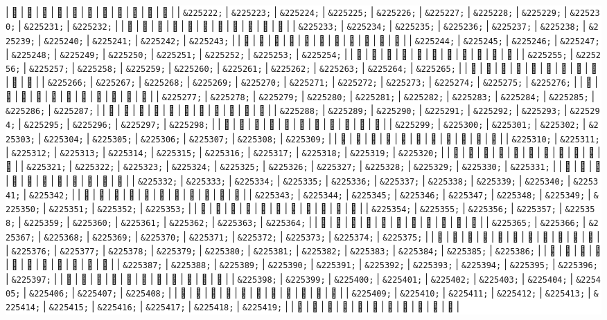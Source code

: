 | &#225222; | &#225223; | &#225224; | &#225225; | &#225226; | &#225227; | &#225228; | &#225229; | &#225230; | &#225231; | &#225232; | 
| `&225222;` | `&225223;` | `&225224;` | `&225225;` | `&225226;` | `&225227;` | `&225228;` | `&225229;` | `&225230;` | `&225231;` | `&225232;` | 
| &#225233; | &#225234; | &#225235; | &#225236; | &#225237; | &#225238; | &#225239; | &#225240; | &#225241; | &#225242; | &#225243; | 
| `&225233;` | `&225234;` | `&225235;` | `&225236;` | `&225237;` | `&225238;` | `&225239;` | `&225240;` | `&225241;` | `&225242;` | `&225243;` | 
| &#225244; | &#225245; | &#225246; | &#225247; | &#225248; | &#225249; | &#225250; | &#225251; | &#225252; | &#225253; | &#225254; | 
| `&225244;` | `&225245;` | `&225246;` | `&225247;` | `&225248;` | `&225249;` | `&225250;` | `&225251;` | `&225252;` | `&225253;` | `&225254;` | 
| &#225255; | &#225256; | &#225257; | &#225258; | &#225259; | &#225260; | &#225261; | &#225262; | &#225263; | &#225264; | &#225265; | 
| `&225255;` | `&225256;` | `&225257;` | `&225258;` | `&225259;` | `&225260;` | `&225261;` | `&225262;` | `&225263;` | `&225264;` | `&225265;` | 
| &#225266; | &#225267; | &#225268; | &#225269; | &#225270; | &#225271; | &#225272; | &#225273; | &#225274; | &#225275; | &#225276; | 
| `&225266;` | `&225267;` | `&225268;` | `&225269;` | `&225270;` | `&225271;` | `&225272;` | `&225273;` | `&225274;` | `&225275;` | `&225276;` | 
| &#225277; | &#225278; | &#225279; | &#225280; | &#225281; | &#225282; | &#225283; | &#225284; | &#225285; | &#225286; | &#225287; | 
| `&225277;` | `&225278;` | `&225279;` | `&225280;` | `&225281;` | `&225282;` | `&225283;` | `&225284;` | `&225285;` | `&225286;` | `&225287;` | 
| &#225288; | &#225289; | &#225290; | &#225291; | &#225292; | &#225293; | &#225294; | &#225295; | &#225296; | &#225297; | &#225298; | 
| `&225288;` | `&225289;` | `&225290;` | `&225291;` | `&225292;` | `&225293;` | `&225294;` | `&225295;` | `&225296;` | `&225297;` | `&225298;` | 
| &#225299; | &#225300; | &#225301; | &#225302; | &#225303; | &#225304; | &#225305; | &#225306; | &#225307; | &#225308; | &#225309; | 
| `&225299;` | `&225300;` | `&225301;` | `&225302;` | `&225303;` | `&225304;` | `&225305;` | `&225306;` | `&225307;` | `&225308;` | `&225309;` | 
| &#225310; | &#225311; | &#225312; | &#225313; | &#225314; | &#225315; | &#225316; | &#225317; | &#225318; | &#225319; | &#225320; | 
| `&225310;` | `&225311;` | `&225312;` | `&225313;` | `&225314;` | `&225315;` | `&225316;` | `&225317;` | `&225318;` | `&225319;` | `&225320;` | 
| &#225321; | &#225322; | &#225323; | &#225324; | &#225325; | &#225326; | &#225327; | &#225328; | &#225329; | &#225330; | &#225331; | 
| `&225321;` | `&225322;` | `&225323;` | `&225324;` | `&225325;` | `&225326;` | `&225327;` | `&225328;` | `&225329;` | `&225330;` | `&225331;` | 
| &#225332; | &#225333; | &#225334; | &#225335; | &#225336; | &#225337; | &#225338; | &#225339; | &#225340; | &#225341; | &#225342; | 
| `&225332;` | `&225333;` | `&225334;` | `&225335;` | `&225336;` | `&225337;` | `&225338;` | `&225339;` | `&225340;` | `&225341;` | `&225342;` | 
| &#225343; | &#225344; | &#225345; | &#225346; | &#225347; | &#225348; | &#225349; | &#225350; | &#225351; | &#225352; | &#225353; | 
| `&225343;` | `&225344;` | `&225345;` | `&225346;` | `&225347;` | `&225348;` | `&225349;` | `&225350;` | `&225351;` | `&225352;` | `&225353;` | 
| &#225354; | &#225355; | &#225356; | &#225357; | &#225358; | &#225359; | &#225360; | &#225361; | &#225362; | &#225363; | &#225364; | 
| `&225354;` | `&225355;` | `&225356;` | `&225357;` | `&225358;` | `&225359;` | `&225360;` | `&225361;` | `&225362;` | `&225363;` | `&225364;` | 
| &#225365; | &#225366; | &#225367; | &#225368; | &#225369; | &#225370; | &#225371; | &#225372; | &#225373; | &#225374; | &#225375; | 
| `&225365;` | `&225366;` | `&225367;` | `&225368;` | `&225369;` | `&225370;` | `&225371;` | `&225372;` | `&225373;` | `&225374;` | `&225375;` | 
| &#225376; | &#225377; | &#225378; | &#225379; | &#225380; | &#225381; | &#225382; | &#225383; | &#225384; | &#225385; | &#225386; | 
| `&225376;` | `&225377;` | `&225378;` | `&225379;` | `&225380;` | `&225381;` | `&225382;` | `&225383;` | `&225384;` | `&225385;` | `&225386;` | 
| &#225387; | &#225388; | &#225389; | &#225390; | &#225391; | &#225392; | &#225393; | &#225394; | &#225395; | &#225396; | &#225397; | 
| `&225387;` | `&225388;` | `&225389;` | `&225390;` | `&225391;` | `&225392;` | `&225393;` | `&225394;` | `&225395;` | `&225396;` | `&225397;` | 
| &#225398; | &#225399; | &#225400; | &#225401; | &#225402; | &#225403; | &#225404; | &#225405; | &#225406; | &#225407; | &#225408; | 
| `&225398;` | `&225399;` | `&225400;` | `&225401;` | `&225402;` | `&225403;` | `&225404;` | `&225405;` | `&225406;` | `&225407;` | `&225408;` | 
| &#225409; | &#225410; | &#225411; | &#225412; | &#225413; | &#225414; | &#225415; | &#225416; | &#225417; | &#225418; | &#225419; | 
| `&225409;` | `&225410;` | `&225411;` | `&225412;` | `&225413;` | `&225414;` | `&225415;` | `&225416;` | `&225417;` | `&225418;` | `&225419;` | 
| &#225420; | &#225421; | &#225422; | &#225423; | &#225424; | &#225425; | &#225426; | &#225427; | &#225428; | &#225429; | &#225430; | 